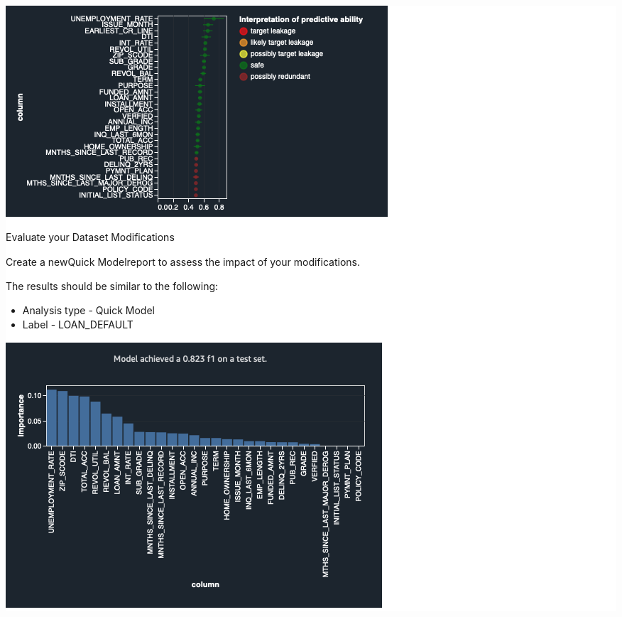 <span style="overflow: hidden; display: inline-block; margin: 0.00px 0.00px; border: 0.00px solid #000000; transform: rotate(0.00rad) translateZ(0px); -webkit-transform: rotate(0.00rad) translateZ(0px); width: 538.00px; height: 297.00px;">![](assets/image86.png)</span>

<span class="c1"></span>

<span class="c1"></span>

<span class="c8">Evaluate your Dataset Modifications</span>

<span>Create a new</span><span class="c15">Quick Model</span><span class="c1">report to assess the impact of your modifications.</span>

<span class="c1"></span>

<span class="c1">The results should be similar to the following:</span>

* <span class="c1">Analysis type - Quick Model</span>
* <span class="c1">Label - LOAN\_DEFAULT</span>

<span class="c1"></span>

<span class="c1"></span>

<span style="overflow: hidden; display: inline-block; margin: 0.00px 0.00px; border: 0.00px solid #000000; transform: rotate(0.00rad) translateZ(0px); -webkit-transform: rotate(0.00rad) translateZ(0px); width: 530.00px; height: 373.00px;">![](assets/image50.png)</span>
